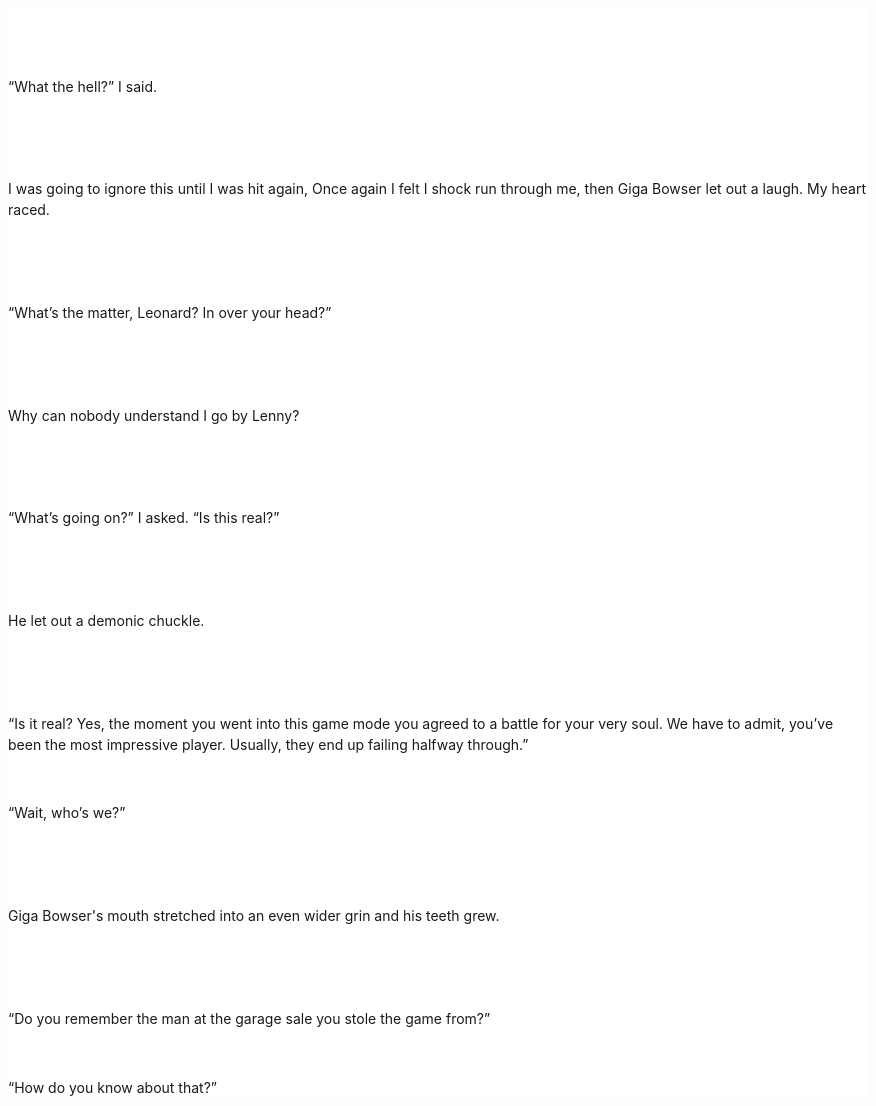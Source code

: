 &#x200B;

&#x200B;

“What the hell?”  I said.

&#x200B;

&#x200B;

I was going to ignore this until I was hit again, Once again I felt I shock run through me, then Giga Bowser let out a laugh. My heart raced.

&#x200B;

&#x200B;

“What’s the matter, Leonard? In over your head?”

&#x200B;

&#x200B;

Why can nobody understand I go by Lenny?

&#x200B;

&#x200B;

“What’s going on?” I asked. “Is this real?”

&#x200B;

&#x200B;

He let out a demonic chuckle.

&#x200B;

&#x200B;

“Is it real? Yes, the moment you went into this game mode you agreed to a battle for your very soul. We have to admit, you’ve been the most impressive player. Usually, they end up failing halfway through.”

&#x200B;

“Wait, who’s we?”

&#x200B;

&#x200B;

Giga Bowser's mouth stretched into an even wider grin and his teeth grew.

&#x200B;

&#x200B;

“Do you remember the man at the garage sale you stole the game from?”

&#x200B;

“How do you know about that?”
